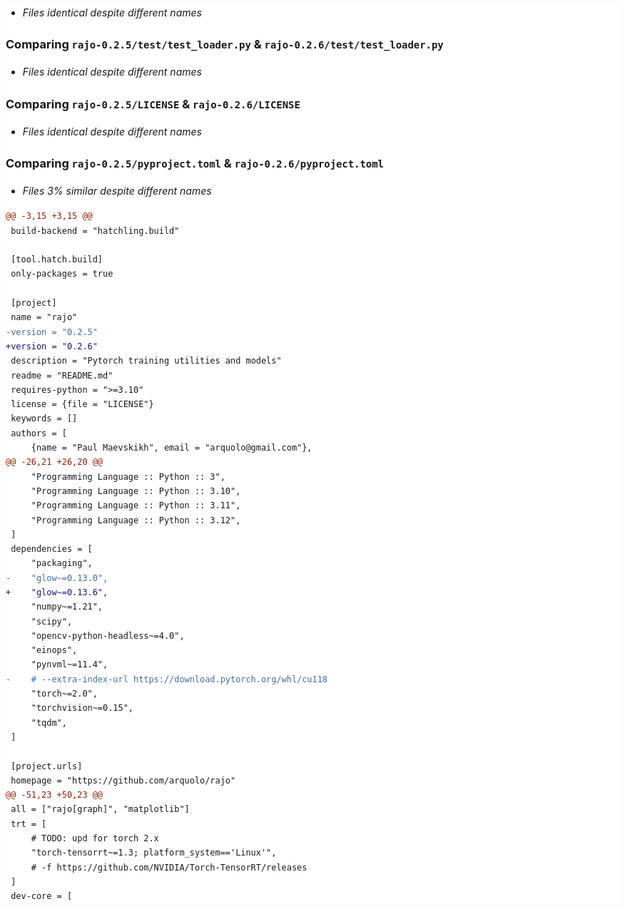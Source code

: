  * *Files identical despite different names*

### Comparing `rajo-0.2.5/test/test_loader.py` & `rajo-0.2.6/test/test_loader.py`

 * *Files identical despite different names*

### Comparing `rajo-0.2.5/LICENSE` & `rajo-0.2.6/LICENSE`

 * *Files identical despite different names*

### Comparing `rajo-0.2.5/pyproject.toml` & `rajo-0.2.6/pyproject.toml`

 * *Files 3% similar despite different names*

```diff
@@ -3,15 +3,15 @@
 build-backend = "hatchling.build"
 
 [tool.hatch.build]
 only-packages = true
 
 [project]
 name = "rajo"
-version = "0.2.5"
+version = "0.2.6"
 description = "Pytorch training utilities and models"
 readme = "README.md"
 requires-python = ">=3.10"
 license = {file = "LICENSE"}
 keywords = []
 authors = [
     {name = "Paul Maevskikh", email = "arquolo@gmail.com"},
@@ -26,21 +26,20 @@
     "Programming Language :: Python :: 3",
     "Programming Language :: Python :: 3.10",
     "Programming Language :: Python :: 3.11",
     "Programming Language :: Python :: 3.12",
 ]
 dependencies = [
     "packaging",
-    "glow~=0.13.0",
+    "glow~=0.13.6",
     "numpy~=1.21",
     "scipy",
     "opencv-python-headless~=4.0",
     "einops",
     "pynvml~=11.4",
-    # --extra-index-url https://download.pytorch.org/whl/cu118
     "torch~=2.0",
     "torchvision~=0.15",
     "tqdm",
 ]
 
 [project.urls]
 homepage = "https://github.com/arquolo/rajo"
@@ -51,23 +50,23 @@
 all = ["rajo[graph]", "matplotlib"]
 trt = [
     # TODO: upd for torch 2.x
     "torch-tensorrt~=1.3; platform_system=='Linux'",
     # -f https://github.com/NVIDIA/Torch-TensorRT/releases
 ]
 dev-core = [
```